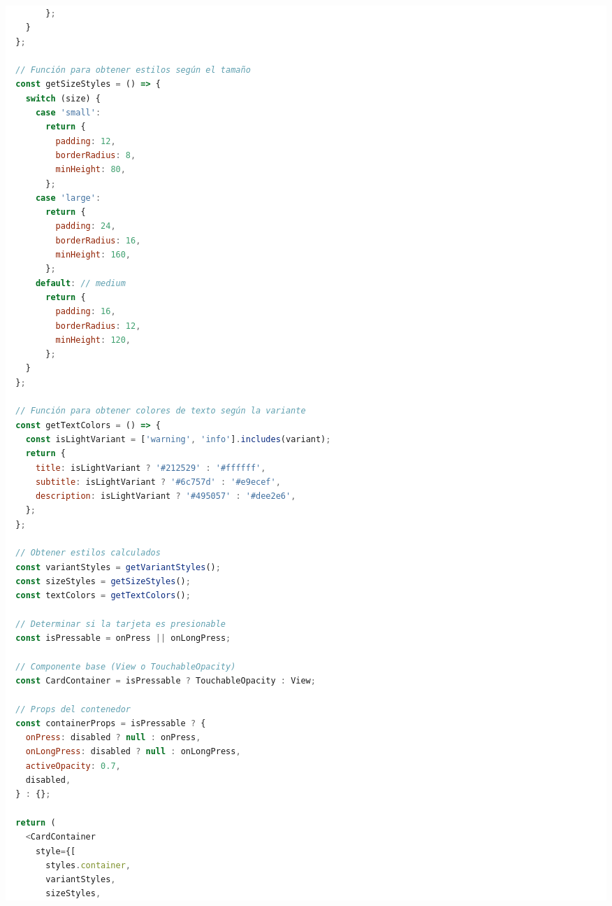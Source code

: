 ```javascript:src/components/CustomCard.js
        };
    }
  };
  
  // Función para obtener estilos según el tamaño
  const getSizeStyles = () => {
    switch (size) {
      case 'small':
        return {
          padding: 12,
          borderRadius: 8,
          minHeight: 80,
        };
      case 'large':
        return {
          padding: 24,
          borderRadius: 16,
          minHeight: 160,
        };
      default: // medium
        return {
          padding: 16,
          borderRadius: 12,
          minHeight: 120,
        };
    }
  };
  
  // Función para obtener colores de texto según la variante
  const getTextColors = () => {
    const isLightVariant = ['warning', 'info'].includes(variant);
    return {
      title: isLightVariant ? '#212529' : '#ffffff',
      subtitle: isLightVariant ? '#6c757d' : '#e9ecef',
      description: isLightVariant ? '#495057' : '#dee2e6',
    };
  };
  
  // Obtener estilos calculados
  const variantStyles = getVariantStyles();
  const sizeStyles = getSizeStyles();
  const textColors = getTextColors();
  
  // Determinar si la tarjeta es presionable
  const isPressable = onPress || onLongPress;
  
  // Componente base (View o TouchableOpacity)
  const CardContainer = isPressable ? TouchableOpacity : View;
  
  // Props del contenedor
  const containerProps = isPressable ? {
    onPress: disabled ? null : onPress,
    onLongPress: disabled ? null : onLongPress,
    activeOpacity: 0.7,
    disabled,
  } : {};
  
  return (
    <CardContainer
      style={[
        styles.container,
        variantStyles,
        sizeStyles,
```